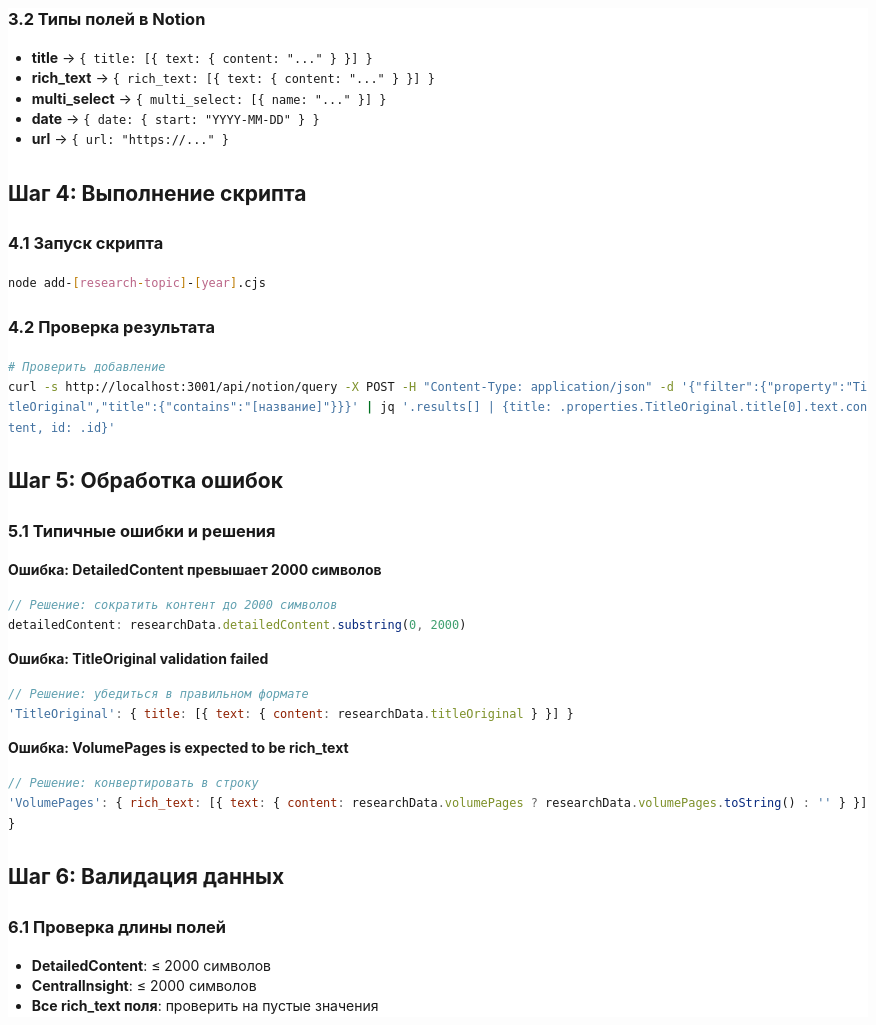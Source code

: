 ### 3.2 Типы полей в Notion
- **title** → `{ title: [{ text: { content: "..." } }] }`
- **rich_text** → `{ rich_text: [{ text: { content: "..." } }] }`
- **multi_select** → `{ multi_select: [{ name: "..." }] }`
- **date** → `{ date: { start: "YYYY-MM-DD" } }`
- **url** → `{ url: "https://..." }`

## Шаг 4: Выполнение скрипта

### 4.1 Запуск скрипта
```bash
node add-[research-topic]-[year].cjs
```

### 4.2 Проверка результата
```bash
# Проверить добавление
curl -s http://localhost:3001/api/notion/query -X POST -H "Content-Type: application/json" -d '{"filter":{"property":"TitleOriginal","title":{"contains":"[название]"}}}' | jq '.results[] | {title: .properties.TitleOriginal.title[0].text.content, id: .id}'
```

## Шаг 5: Обработка ошибок

### 5.1 Типичные ошибки и решения

**Ошибка: DetailedContent превышает 2000 символов**
```javascript
// Решение: сократить контент до 2000 символов
detailedContent: researchData.detailedContent.substring(0, 2000)
```

**Ошибка: TitleOriginal validation failed**
```javascript
// Решение: убедиться в правильном формате
'TitleOriginal': { title: [{ text: { content: researchData.titleOriginal } }] }
```

**Ошибка: VolumePages is expected to be rich_text**
```javascript
// Решение: конвертировать в строку
'VolumePages': { rich_text: [{ text: { content: researchData.volumePages ? researchData.volumePages.toString() : '' } }] }
```

## Шаг 6: Валидация данных

### 6.1 Проверка длины полей
- **DetailedContent**: ≤ 2000 символов
- **CentralInsight**: ≤ 2000 символов
- **Все rich_text поля**: проверить на пустые значения
